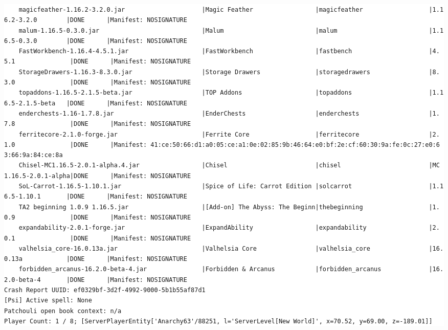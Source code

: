 		magicfeather-1.16.2-3.2.0.jar                     |Magic Feather                 |magicfeather                  |1.16.2-3.2.0        |DONE      |Manifest: NOSIGNATURE
		malum-1.16.5-0.3.0.jar                            |Malum                         |malum                         |1.16.5-0.3.0        |DONE      |Manifest: NOSIGNATURE
		FastWorkbench-1.16.4-4.5.1.jar                    |FastWorkbench                 |fastbench                     |4.5.1               |DONE      |Manifest: NOSIGNATURE
		StorageDrawers-1.16.3-8.3.0.jar                   |Storage Drawers               |storagedrawers                |8.3.0               |DONE      |Manifest: NOSIGNATURE
		topaddons-1.16.5-2.1.5-beta.jar                   |TOP Addons                    |topaddons                     |1.16.5-2.1.5-beta   |DONE      |Manifest: NOSIGNATURE
		enderchests-1.16-1.7.8.jar                        |EnderChests                   |enderchests                   |1.7.8               |DONE      |Manifest: NOSIGNATURE
		ferritecore-2.1.0-forge.jar                       |Ferrite Core                  |ferritecore                   |2.1.0               |DONE      |Manifest: 41:ce:50:66:d1:a0:05:ce:a1:0e:02:85:9b:46:64:e0:bf:2e:cf:60:30:9a:fe:0c:27:e0:63:66:9a:84:ce:8a
		Chisel-MC1.16.5-2.0.1-alpha.4.jar                 |Chisel                        |chisel                        |MC1.16.5-2.0.1-alpha|DONE      |Manifest: NOSIGNATURE
		SoL-Carrot-1.16.5-1.10.1.jar                      |Spice of Life: Carrot Edition |solcarrot                     |1.16.5-1.10.1       |DONE      |Manifest: NOSIGNATURE
		TA2 beginning 1.0.9 1.16.5.jar                    |[Add-on] The Abyss: The Beginn|thebeginning                  |1.0.9               |DONE      |Manifest: NOSIGNATURE
		expandability-2.0.1-forge.jar                     |ExpandAbility                 |expandability                 |2.0.1               |DONE      |Manifest: NOSIGNATURE
		valhelsia_core-16.0.13a.jar                       |Valhelsia Core                |valhelsia_core                |16.0.13a            |DONE      |Manifest: NOSIGNATURE
		forbidden_arcanus-16.2.0-beta-4.jar               |Forbidden & Arcanus           |forbidden_arcanus             |16.2.0-beta-4       |DONE      |Manifest: NOSIGNATURE
	Crash Report UUID: ef0329bf-3d2f-4992-9000-5b1b55af87d1
	[Psi] Active spell: None
	Patchouli open book context: n/a
	Player Count: 1 / 8; [ServerPlayerEntity['Anarchy63'/88251, l='ServerLevel[New World]', x=70.52, y=69.00, z=-189.01]]